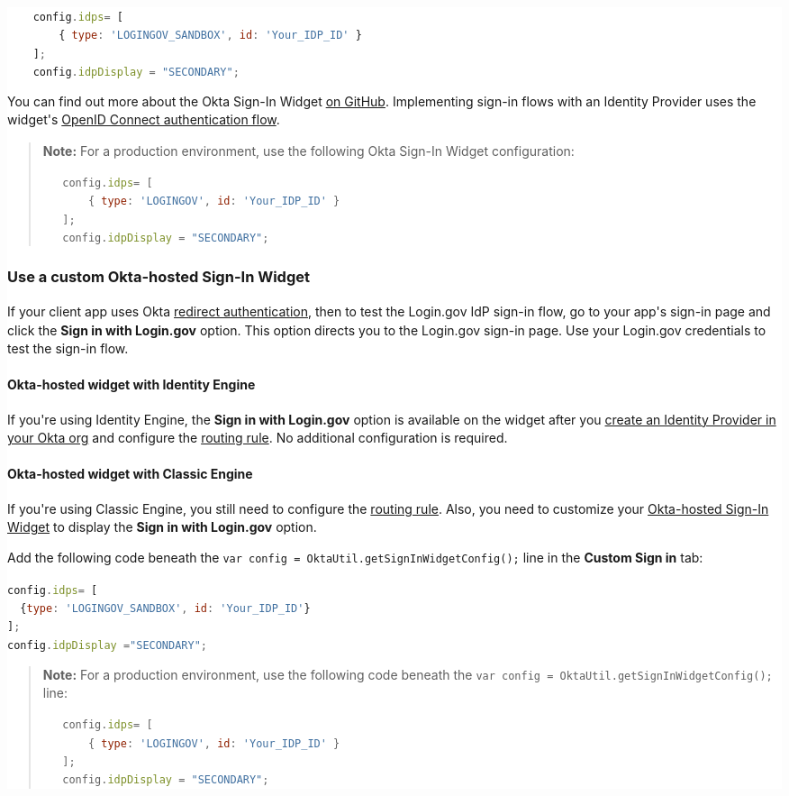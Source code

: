 ```javascript
    config.idps= [
        { type: 'LOGINGOV_SANDBOX', id: 'Your_IDP_ID' }
    ];
    config.idpDisplay = "SECONDARY";
```

You can find out more about the Okta Sign-In Widget [on GitHub](https://github.com/okta/okta-signin-widget#okta-sign-in-widget). Implementing sign-in flows with an Identity Provider uses the widget's [OpenID Connect authentication flow](https://github.com/okta/okta-signin-widget#openid-connect).

> **Note:** For a production environment, use the following Okta Sign-In Widget configuration:
> ```javascript
>    config.idps= [
>        { type: 'LOGINGOV', id: 'Your_IDP_ID' }
>    ];
>    config.idpDisplay = "SECONDARY";
>```

### Use a custom Okta-hosted Sign-In Widget

If your client app uses Okta [redirect authentication](#/docs/concepts/redirect-vs-embedded/#redirect-authentication), then to test the Login.gov IdP sign-in flow, go to your app's sign-in page and click the **Sign in with Login.gov** option. This option directs you to the Login.gov sign-in page. Use your Login.gov credentials to test the sign-in flow.

#### Okta-hosted widget with Identity Engine

If you're using Identity Engine, the **Sign in with Login.gov** option is available on the widget after you [create an Identity Provider in your Okta org](#create-an-identity-provider-in-okta) and configure the [routing rule](https://help.okta.com/okta_help.htm?id=ext-cfg-routing-rules). No additional configuration is required.

#### Okta-hosted widget with Classic Engine

If you're using Classic Engine, you still need to configure the [routing rule](https://help.okta.com/okta_help.htm?id=ext-cfg-routing-rules). Also, you need to customize your [Okta-hosted Sign-In Widget](/docs/guides/custom-widget/main/#style-the-okta-hosted-sign-in-widget) to display the **Sign in with Login.gov** option.

Add the following code beneath the `var config = OktaUtil.getSignInWidgetConfig();` line in the **Custom Sign in** tab:

```js
config.idps= [
  {type: 'LOGINGOV_SANDBOX', id: 'Your_IDP_ID'}
];
config.idpDisplay ="SECONDARY";
```

> **Note:** For a production environment, use the following code beneath the `var config = OktaUtil.getSignInWidgetConfig();` line:
> ```javascript
>    config.idps= [
>        { type: 'LOGINGOV', id: 'Your_IDP_ID' }
>    ];
>    config.idpDisplay = "SECONDARY";
>```
